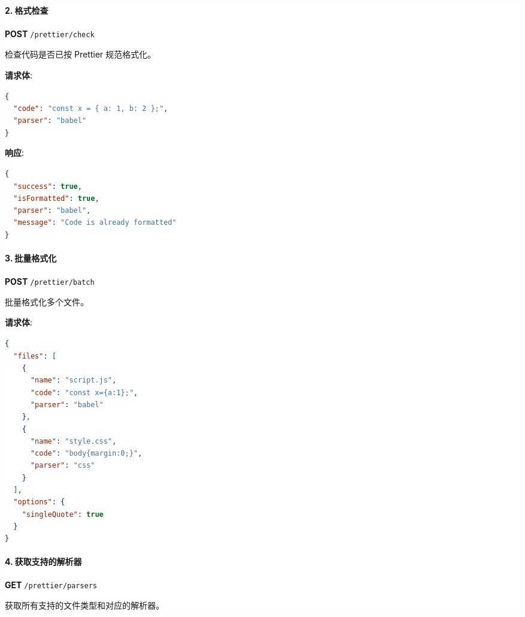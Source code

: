 #### 2. 格式检查

**POST** `/prettier/check`

检查代码是否已按 Prettier 规范格式化。

**请求体**:
```json
{
  "code": "const x = { a: 1, b: 2 };",
  "parser": "babel"
}
```

**响应**:
```json
{
  "success": true,
  "isFormatted": true,
  "parser": "babel",
  "message": "Code is already formatted"
}
```

#### 3. 批量格式化

**POST** `/prettier/batch`

批量格式化多个文件。

**请求体**:
```json
{
  "files": [
    {
      "name": "script.js",
      "code": "const x={a:1};",
      "parser": "babel"
    },
    {
      "name": "style.css",
      "code": "body{margin:0;}",
      "parser": "css"
    }
  ],
  "options": {
    "singleQuote": true
  }
}
```

#### 4. 获取支持的解析器

**GET** `/prettier/parsers`

获取所有支持的文件类型和对应的解析器。
